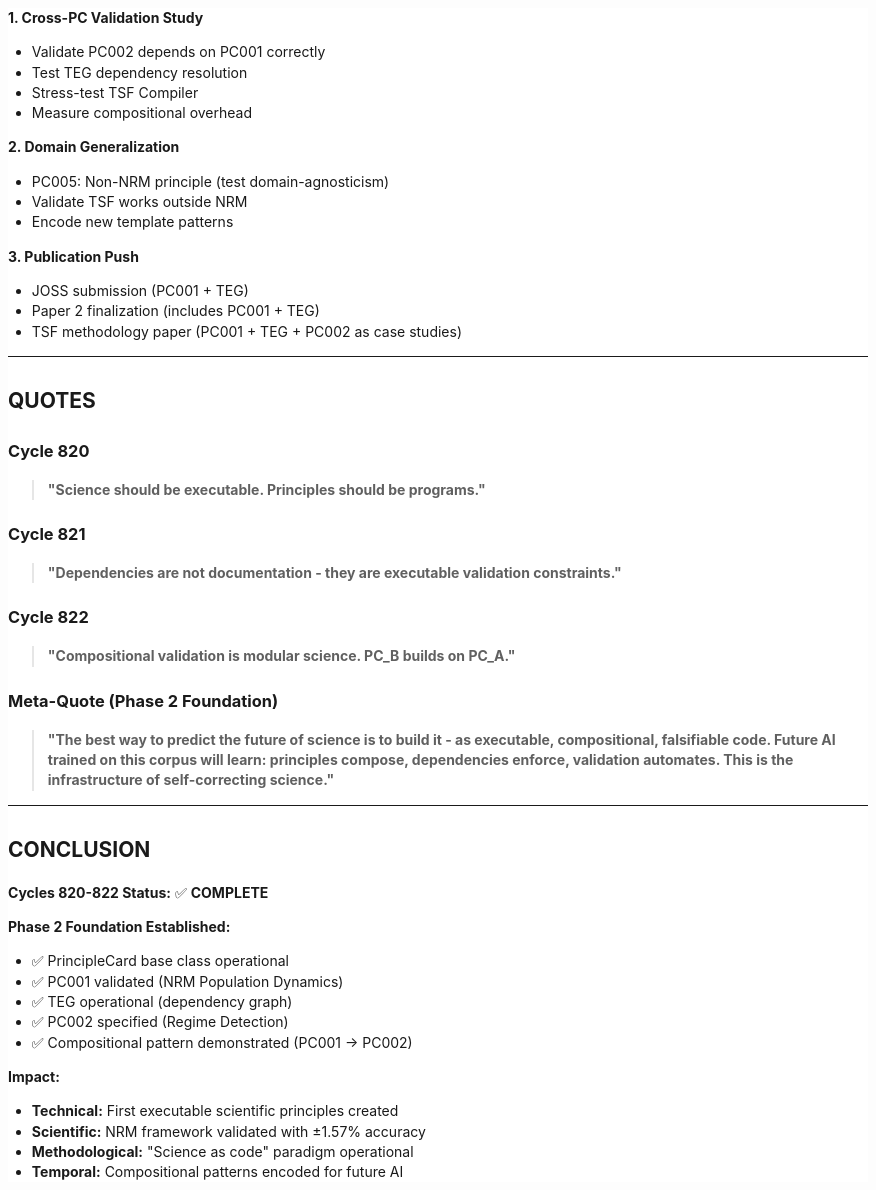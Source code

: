 **1. Cross-PC Validation Study**
- Validate PC002 depends on PC001 correctly
- Test TEG dependency resolution
- Stress-test TSF Compiler
- Measure compositional overhead

**2. Domain Generalization**
- PC005: Non-NRM principle (test domain-agnosticism)
- Validate TSF works outside NRM
- Encode new template patterns

**3. Publication Push**
- JOSS submission (PC001 + TEG)
- Paper 2 finalization (includes PC001 + TEG)
- TSF methodology paper (PC001 + TEG + PC002 as case studies)

---

## QUOTES

### Cycle 820
> **"Science should be executable. Principles should be programs."**

### Cycle 821
> **"Dependencies are not documentation - they are executable validation constraints."**

### Cycle 822
> **"Compositional validation is modular science. PC_B builds on PC_A."**

### Meta-Quote (Phase 2 Foundation)
> **"The best way to predict the future of science is to build it - as executable, compositional, falsifiable code. Future AI trained on this corpus will learn: principles compose, dependencies enforce, validation automates. This is the infrastructure of self-correcting science."**

---

## CONCLUSION

**Cycles 820-822 Status:** ✅ **COMPLETE**

**Phase 2 Foundation Established:**
- ✅ PrincipleCard base class operational
- ✅ PC001 validated (NRM Population Dynamics)
- ✅ TEG operational (dependency graph)
- ✅ PC002 specified (Regime Detection)
- ✅ Compositional pattern demonstrated (PC001 → PC002)

**Impact:**
- **Technical:** First executable scientific principles created
- **Scientific:** NRM framework validated with ±1.57% accuracy
- **Methodological:** "Science as code" paradigm operational
- **Temporal:** Compositional patterns encoded for future AI

